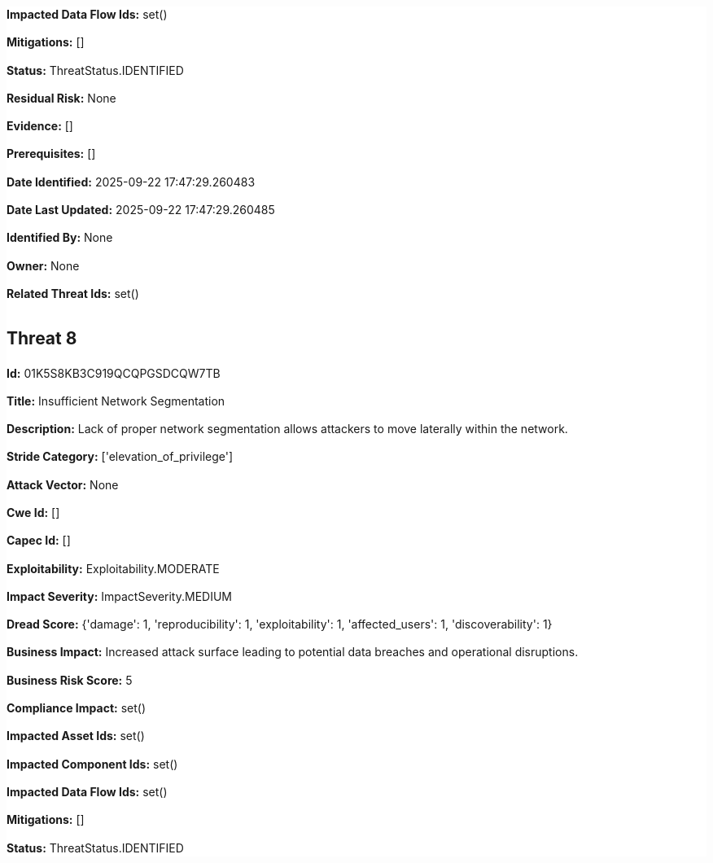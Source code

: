 **Impacted Data Flow Ids:** set()

**Mitigations:** []

**Status:** ThreatStatus.IDENTIFIED

**Residual Risk:** None

**Evidence:** []

**Prerequisites:** []

**Date Identified:** 2025-09-22 17:47:29.260483

**Date Last Updated:** 2025-09-22 17:47:29.260485

**Identified By:** None

**Owner:** None

**Related Threat Ids:** set()

## Threat 8

**Id:** 01K5S8KB3C919QCQPGSDCQW7TB

**Title:** Insufficient Network Segmentation

**Description:** Lack of proper network segmentation allows attackers to move laterally within the network.

**Stride Category:** ['elevation_of_privilege']

**Attack Vector:** None

**Cwe Id:** []

**Capec Id:** []

**Exploitability:** Exploitability.MODERATE

**Impact Severity:** ImpactSeverity.MEDIUM

**Dread Score:** {'damage': 1, 'reproducibility': 1, 'exploitability': 1, 'affected_users': 1, 'discoverability': 1}

**Business Impact:** Increased attack surface leading to potential data breaches and operational disruptions.

**Business Risk Score:** 5

**Compliance Impact:** set()

**Impacted Asset Ids:** set()

**Impacted Component Ids:** set()

**Impacted Data Flow Ids:** set()

**Mitigations:** []

**Status:** ThreatStatus.IDENTIFIED
